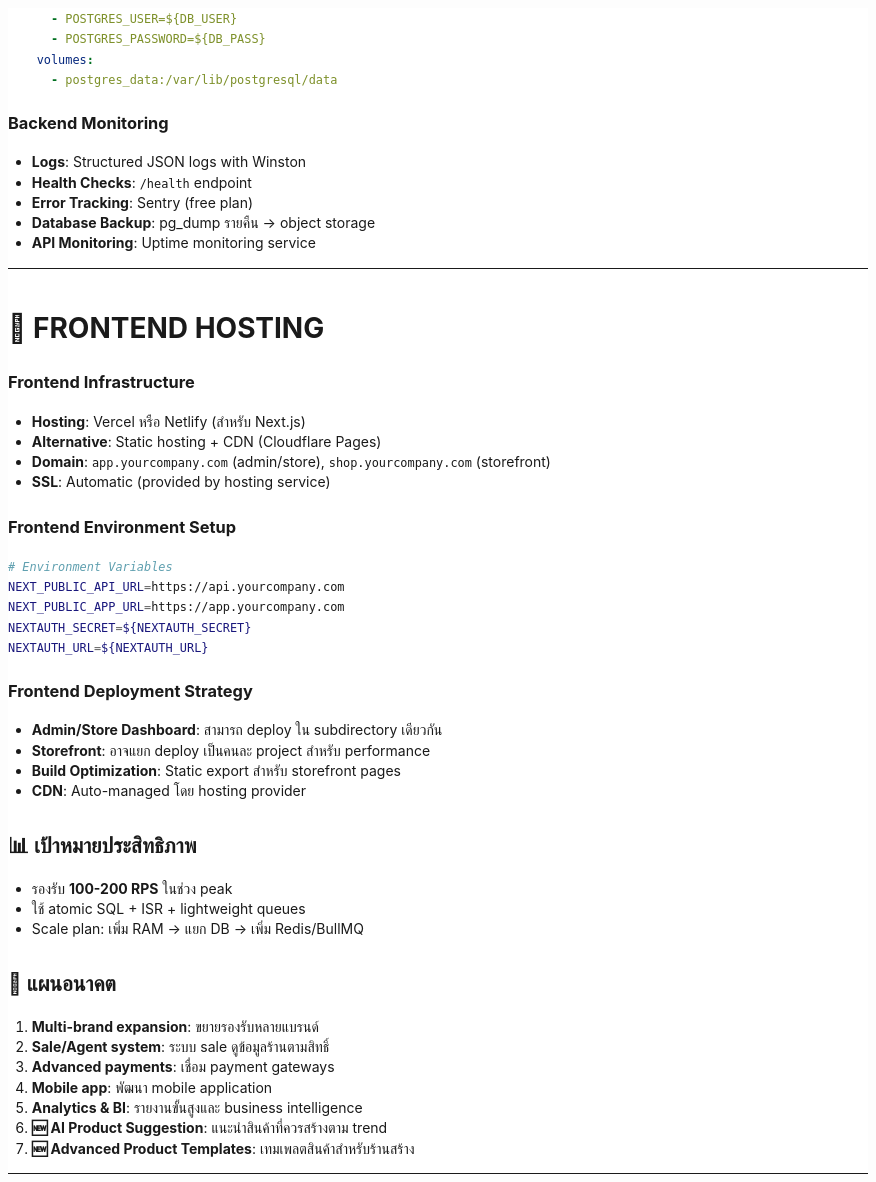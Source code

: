 ```yaml
      - POSTGRES_USER=${DB_USER}
      - POSTGRES_PASSWORD=${DB_PASS}
    volumes:
      - postgres_data:/var/lib/postgresql/data
```

### Backend Monitoring
- **Logs**: Structured JSON logs with Winston
- **Health Checks**: `/health` endpoint
- **Error Tracking**: Sentry (free plan)
- **Database Backup**: pg_dump รายคืน → object storage
- **API Monitoring**: Uptime monitoring service

---

# 🎨 FRONTEND HOSTING

### Frontend Infrastructure
- **Hosting**: Vercel หรือ Netlify (สำหรับ Next.js)
- **Alternative**: Static hosting + CDN (Cloudflare Pages)
- **Domain**: `app.yourcompany.com` (admin/store), `shop.yourcompany.com` (storefront)
- **SSL**: Automatic (provided by hosting service)

### Frontend Environment Setup
```bash
# Environment Variables
NEXT_PUBLIC_API_URL=https://api.yourcompany.com
NEXT_PUBLIC_APP_URL=https://app.yourcompany.com  
NEXTAUTH_SECRET=${NEXTAUTH_SECRET}
NEXTAUTH_URL=${NEXTAUTH_URL}
```

### Frontend Deployment Strategy
- **Admin/Store Dashboard**: สามารถ deploy ใน subdirectory เดียวกัน
- **Storefront**: อาจแยก deploy เป็นคนละ project สำหรับ performance
- **Build Optimization**: Static export สำหรับ storefront pages
- **CDN**: Auto-managed โดย hosting provider

## 📊 เป้าหมายประสิทธิภาพ

- รองรับ **100-200 RPS** ในช่วง peak
- ใช้ atomic SQL + ISR + lightweight queues
- Scale plan: เพิ่ม RAM → แยก DB → เพิ่ม Redis/BullMQ

## 🔮 แผนอนาคต

1. **Multi-brand expansion**: ขยายรองรับหลายแบรนด์
2. **Sale/Agent system**: ระบบ sale ดูข้อมูลร้านตามสิทธิ์
3. **Advanced payments**: เชื่อม payment gateways
4. **Mobile app**: พัฒนา mobile application
5. **Analytics & BI**: รายงานขั้นสูงและ business intelligence
6. **🆕 AI Product Suggestion**: แนะนำสินค้าที่ควรสร้างตาม trend
7. **🆕 Advanced Product Templates**: เทมเพลตสินค้าสำหรับร้านสร้าง

---